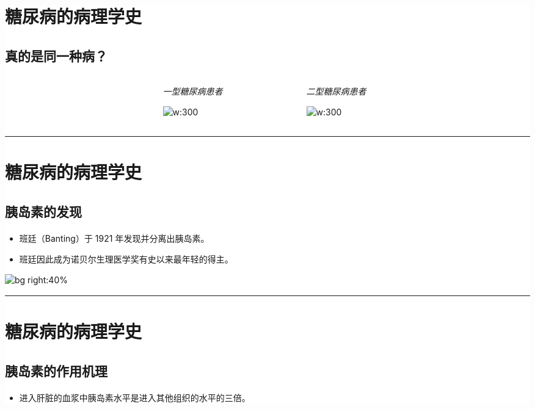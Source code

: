 
# 糖尿病的病理学史
## 真的是同一种病？


<div style="display: flex; justify-content: space-around; margin-left: -10px;">

<div style="margin-right:-400px;"> 
<div style="text-align:center;">

*一型糖尿病患者*
</div>   

![w:300](image/slides/2-type1_patient.png)
</div>


<div>
<div style="text-align:center;margin-right:0px;">

*二型糖尿病患者*
</div>

![w:300](image/slides/2-type2_patient.png)
</div>


</div>





---

# 糖尿病的病理学史
## 胰岛素的发现

- 班廷（Banting）于 1921 年发现并分离出胰岛素。

- 班廷因此成为诺贝尔生理医学奖有史以来最年轻的得主。

![bg right:40%](image/slides/2-banting_profile.jpg)



---

# 糖尿病的病理学史

## 胰岛素的作用机理

- 进入肝脏的血浆中胰岛素水平是进入其他组织的水平的三倍。
